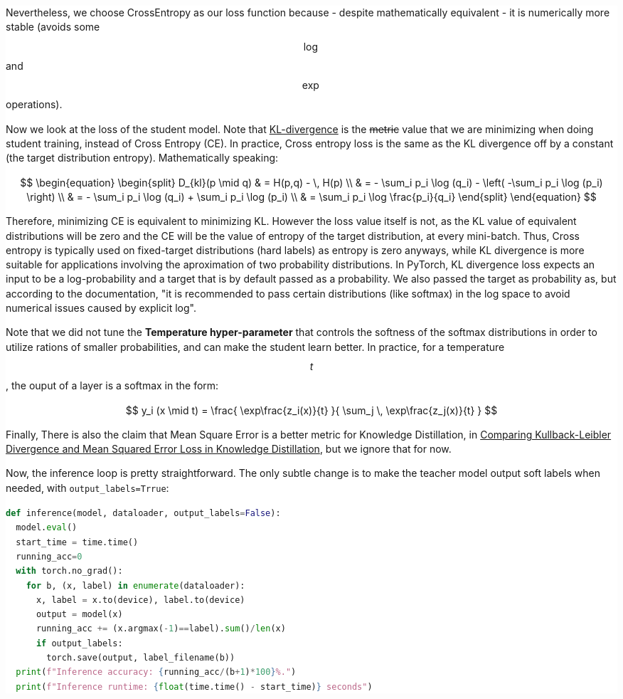 Nevertheless, we choose CrossEntropy as our loss function because - despite mathematically equivalent - it is numerically more stable (avoids some $$\log$$ and $$\exp$$ operations). 

Now we look at the loss of the student model. Note that [KL-divergence](https://pytorch.org/docs/stable/generated/torch.nn.functional.kl_div.html) is the ~~metric~~ value that we are minimizing when doing student training, instead of Cross Entropy (CE). In practice, Cross entropy loss is the same as the KL divergence off by a constant (the target distribution entropy). Mathematically speaking:

$$
\begin{equation}
\begin{split}
D_{kl}(p \mid q) & = H(p,q) - \, H(p) \\
 & = - \sum_i p_i \log (q_i) - \left( -\sum_i p_i \log (p_i) \right) \\
 & = - \sum_i p_i \log (q_i) + \sum_i p_i \log (p_i) \\
 & = \sum_i p_i \log \frac{p_i}{q_i} 
\end{split}
\end{equation}
$$

Therefore, minimizing CE is equivalent to minimizing KL. However the loss value itself is not, as the KL value of equivalent distributions will be zero and the CE will be the value of entropy of the target distribution, at every mini-batch. Thus, Cross entropy is typically used on fixed-target distributions (hard labels) as entropy is zero anyways, while KL divergence is more suitable for applications involving the aproximation of two probability distributions. In PyTorch, KL divergence loss expects an input to be a log-probability and a target that is by default passed as a probability. We also passed the target as probability as, but according to the documentation, "it is recommended to pass certain distributions (like softmax) in the log space to avoid numerical issues caused by explicit log".

Note that we did not tune the **Temperature hyper-parameter** that controls the softness of the softmax distributions in order to utilize rations of smaller probabilities, and can make the student learn better. In practice, for a temperature $$t$$, the ouput of a layer is a softmax in the form:

$$
y_i (x \mid t) = \frac{ \exp\frac{z_i(x)}{t} }{ \sum_j \, \exp\frac{z_j(x)}{t} }
$$


Finally, There is also the claim that Mean Square Error is a better metric for Knowledge Distillation, in [Comparing Kullback-Leibler Divergence and Mean Squared Error Loss in Knowledge Distillation](https://arxiv.org/pdf/2105.08919.pdf), but we ignore that for now.


Now, the inference loop is pretty straightforward. The only subtle change is to make the teacher model output soft labels when needed, with `output_labels=Trrue`:

```python
def inference(model, dataloader, output_labels=False):
  model.eval()
  start_time = time.time()
  running_acc=0
  with torch.no_grad():
    for b, (x, label) in enumerate(dataloader):
      x, label = x.to(device), label.to(device)
      output = model(x)
      running_acc += (x.argmax(-1)==label).sum()/len(x) 
      if output_labels:
        torch.save(output, label_filename(b))
  print(f"Inference accuracy: {running_acc/(b+1)*100}%.")
  print(f"Inference runtime: {float(time.time() - start_time)} seconds")
```
